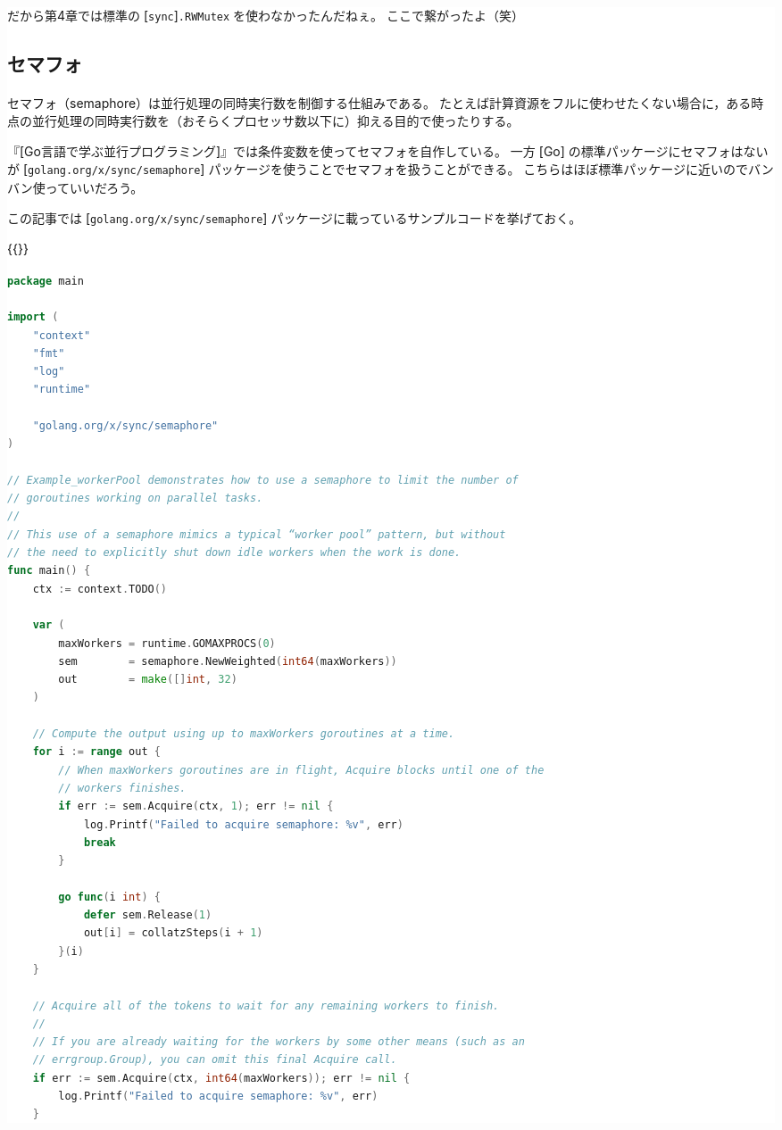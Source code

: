 だから第4章では標準の [`sync`]`.RWMutex` を使わなかったんだねぇ。
ここで繋がったよ（笑）

## セマフォ

セマフォ（semaphore）は並行処理の同時実行数を制御する仕組みである。
たとえば計算資源をフルに使わせたくない場合に，ある時点の並行処理の同時実行数を（おそらくプロセッサ数以下に）抑える目的で使ったりする。

『[Go言語で学ぶ並行プログラミング]』では条件変数を使ってセマフォを自作している。
一方 [Go] の標準パッケージにセマフォはないが [`golang.org/x/sync/semaphore`] パッケージを使うことでセマフォを扱うことができる。
こちらはほぼ標準パッケージに近いのでバンバン使っていいだろう。

この記事では [`golang.org/x/sync/semaphore`] パッケージに載っているサンプルコードを挙げておく。

{{<fig-quote class="nobox" type="markdown" title="semaphore package - golang.org/x/sync/semaphore - Go Packages" link="https://pkg.go.dev/golang.org/x/sync/semaphore" lang="en" >}}
```go {hl_lines=[22,30,36,45]}
package main

import (
    "context"
    "fmt"
    "log"
    "runtime"

    "golang.org/x/sync/semaphore"
)

// Example_workerPool demonstrates how to use a semaphore to limit the number of
// goroutines working on parallel tasks.
//
// This use of a semaphore mimics a typical “worker pool” pattern, but without
// the need to explicitly shut down idle workers when the work is done.
func main() {
    ctx := context.TODO()

    var (
        maxWorkers = runtime.GOMAXPROCS(0)
        sem        = semaphore.NewWeighted(int64(maxWorkers))
        out        = make([]int, 32)
    )

    // Compute the output using up to maxWorkers goroutines at a time.
    for i := range out {
        // When maxWorkers goroutines are in flight, Acquire blocks until one of the
        // workers finishes.
        if err := sem.Acquire(ctx, 1); err != nil {
            log.Printf("Failed to acquire semaphore: %v", err)
            break
        }

        go func(i int) {
            defer sem.Release(1)
            out[i] = collatzSteps(i + 1)
        }(i)
    }

    // Acquire all of the tokens to wait for any remaining workers to finish.
    //
    // If you are already waiting for the workers by some other means (such as an
    // errgroup.Group), you can omit this final Acquire call.
    if err := sem.Acquire(ctx, int64(maxWorkers)); err != nil {
        log.Printf("Failed to acquire semaphore: %v", err)
    }

```

[^dl1]: [Go] ではメインを含む全ての goroutine が待機状態になって（タイマーやシグナル等で）起こされる見込みがない状態を検出するとデッドロック（deadlock）と見なして `panic` を投げる。だから [Go] の並行処理ではデッドロックは検出しやすく，それゆえにデバッグも（比較的）しやすい。
[^ws1]: リーダー・ライター・ミューテックスで書き込み側がいつまでもロックを獲得できない状態を writer-starvation と呼ぶ。『[Go言語で学ぶ並行プログラミング]』における “starvation” の定義は「他の貪欲な実行によって資源が長時間（または無期限に）利用できなくなり、共有資源へのアクセスを得ることができない状況を指します」としている。書き込み側が starvation になるから writer-starvation ということらしい。辞書的な “starvation” の意味は「食糧の不足によって栄養失調が続き、体調の維持が困難になっている状態」みたいな意味だそうな。継続的な飢餓状態ってことやね。
[Go]: https://go.dev/
[`sync`]: https://pkg.go.dev/sync "sync package - sync - Go Packages"
[`golang.org/x/sync/semaphore`]: https://pkg.go.dev/golang.org/x/sync/semaphore "semaphore package - golang.org/x/sync/semaphore - Go Packages"
[Go言語で学ぶ並行プログラミング]: https://www.amazon.co.jp/dp/B0DNYMMBBQ?tag=baldandersinf-22&linkCode=ogi&th=1&psc=1 "Go言語で学ぶ並行プログラミング　他言語にも適用できる原則とベストプラクティス impress top gearシリーズ | James Cutajar, 柴田 芳樹 | 工学 | Kindleストア | Amazon"
[第3回『Go言語で学ぶ並行プログラミング』オンライン読書会]: https://technical-book-reading-2.connpass.com/event/347110/ "第3回『Go言語で学ぶ並行プログラミング』オンライン読書会 - connpass"